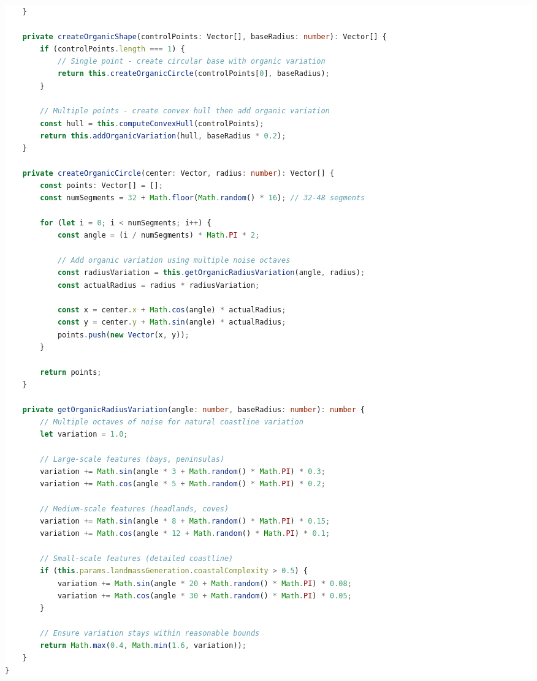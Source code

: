 ```typescript
    }
    
    private createOrganicShape(controlPoints: Vector[], baseRadius: number): Vector[] {
        if (controlPoints.length === 1) {
            // Single point - create circular base with organic variation
            return this.createOrganicCircle(controlPoints[0], baseRadius);
        }
        
        // Multiple points - create convex hull then add organic variation
        const hull = this.computeConvexHull(controlPoints);
        return this.addOrganicVariation(hull, baseRadius * 0.2);
    }
    
    private createOrganicCircle(center: Vector, radius: number): Vector[] {
        const points: Vector[] = [];
        const numSegments = 32 + Math.floor(Math.random() * 16); // 32-48 segments
        
        for (let i = 0; i < numSegments; i++) {
            const angle = (i / numSegments) * Math.PI * 2;
            
            // Add organic variation using multiple noise octaves
            const radiusVariation = this.getOrganicRadiusVariation(angle, radius);
            const actualRadius = radius * radiusVariation;
            
            const x = center.x + Math.cos(angle) * actualRadius;
            const y = center.y + Math.sin(angle) * actualRadius;
            points.push(new Vector(x, y));
        }
        
        return points;
    }
    
    private getOrganicRadiusVariation(angle: number, baseRadius: number): number {
        // Multiple octaves of noise for natural coastline variation
        let variation = 1.0;
        
        // Large-scale features (bays, peninsulas)
        variation += Math.sin(angle * 3 + Math.random() * Math.PI) * 0.3;
        variation += Math.cos(angle * 5 + Math.random() * Math.PI) * 0.2;
        
        // Medium-scale features (headlands, coves)
        variation += Math.sin(angle * 8 + Math.random() * Math.PI) * 0.15;
        variation += Math.cos(angle * 12 + Math.random() * Math.PI) * 0.1;
        
        // Small-scale features (detailed coastline)
        if (this.params.landmassGeneration.coastalComplexity > 0.5) {
            variation += Math.sin(angle * 20 + Math.random() * Math.PI) * 0.08;
            variation += Math.cos(angle * 30 + Math.random() * Math.PI) * 0.05;
        }
        
        // Ensure variation stays within reasonable bounds
        return Math.max(0.4, Math.min(1.6, variation));
    }
}
```
